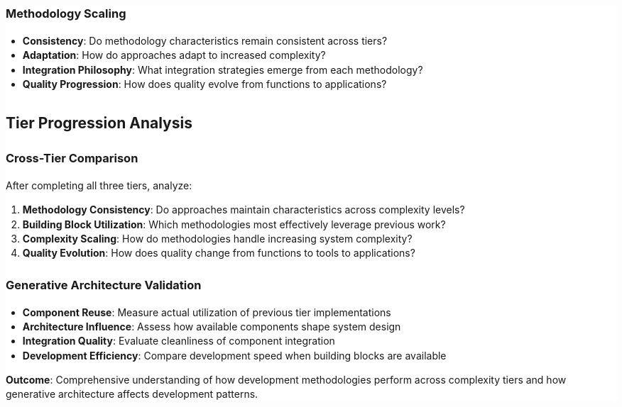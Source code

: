 ### Methodology Scaling
- **Consistency**: Do methodology characteristics remain consistent across tiers?
- **Adaptation**: How do approaches adapt to increased complexity?
- **Integration Philosophy**: What integration strategies emerge from each methodology?
- **Quality Progression**: How does quality evolve from functions to applications?

## Tier Progression Analysis

### Cross-Tier Comparison
After completing all three tiers, analyze:
1. **Methodology Consistency**: Do approaches maintain characteristics across complexity levels?
2. **Building Block Utilization**: Which methodologies most effectively leverage previous work?
3. **Complexity Scaling**: How do methodologies handle increasing system complexity?
4. **Quality Evolution**: How does quality change from functions to tools to applications?

### Generative Architecture Validation
- **Component Reuse**: Measure actual utilization of previous tier implementations
- **Architecture Influence**: Assess how available components shape system design
- **Integration Quality**: Evaluate cleanliness of component integration
- **Development Efficiency**: Compare development speed when building blocks are available

**Outcome**: Comprehensive understanding of how development methodologies perform across complexity tiers and how generative architecture affects development patterns.